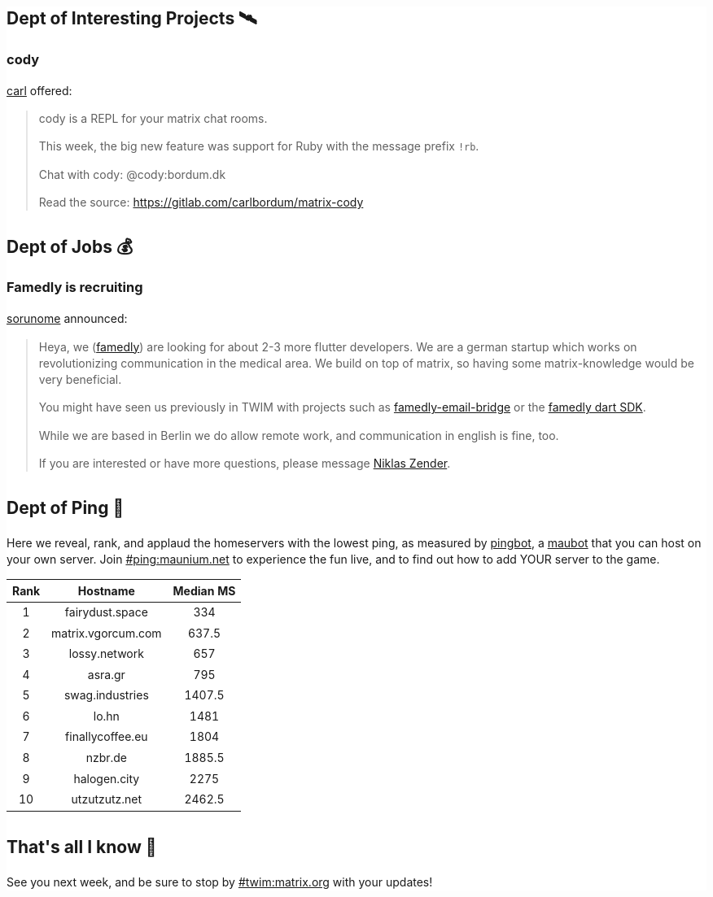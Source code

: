 ## Dept of Interesting Projects 🛰️

### cody

[carl](https://matrix.to/#/@carl:bordum.dk) offered:

> cody is a REPL for your matrix chat rooms.
>
> This week, the big new feature was support for Ruby with the message prefix `!rb`.
>
> Chat with cody: @cody:bordum.dk
>
> Read the source: <https://gitlab.com/carlbordum/matrix-cody>

## Dept of Jobs 💰️

### Famedly is recruiting

[sorunome](https://matrix.to/#/@sorunome:sorunome.de) announced:

> Heya, we ([famedly](https://famedly.com)) are looking for about 2-3 more flutter developers. We are a german startup which works on revolutionizing communication in the medical area. We build on top of matrix, so having some matrix-knowledge would be very beneficial.
>
> You might have seen us previously in TWIM with projects such as [famedly-email-bridge](https://gitlab.com/famedly/bridges/famedly-email-bridge) or the [famedly dart SDK](https://github.com/famedly/matrix-dart-sdk/).
>
> While we are based in Berlin we do allow remote work, and communication in english is fine, too.
>
> If you are interested or have more questions, please message [Niklas Zender](https://matrix.to/#/@larodar:famedly.de).

## Dept of Ping 🏓

Here we reveal, rank, and applaud the homeservers with the lowest ping, as measured by [pingbot](https://github.com/maubot/echo), a [maubot](https://github.com/maubot/maubot) that you can host on your own server. Join [#ping:maunium.net](https://matrix.to/#/#ping:maunium.net) to experience the fun live, and to find out how to add YOUR server to the game.

|Rank|Hostname|Median MS|
|:---:|:---:|:---:|
|1|fairydust.space|334|
|2|matrix.vgorcum.com|637.5|
|3|lossy.network|657|
|4|asra.gr|795|
|5|swag.industries|1407.5|
|6|lo.hn|1481|
|7|finallycoffee.eu|1804|
|8|nzbr.de|1885.5|
|9|halogen.city|2275|
|10|utzutzutz.net|2462.5|

## That's all I know 🏁

See you next week, and be sure to stop by [#twim:matrix.org] with your updates!

[#TWIM:matrix.org]: <https://matrix.to/#/#TWIM:matrix.org>
